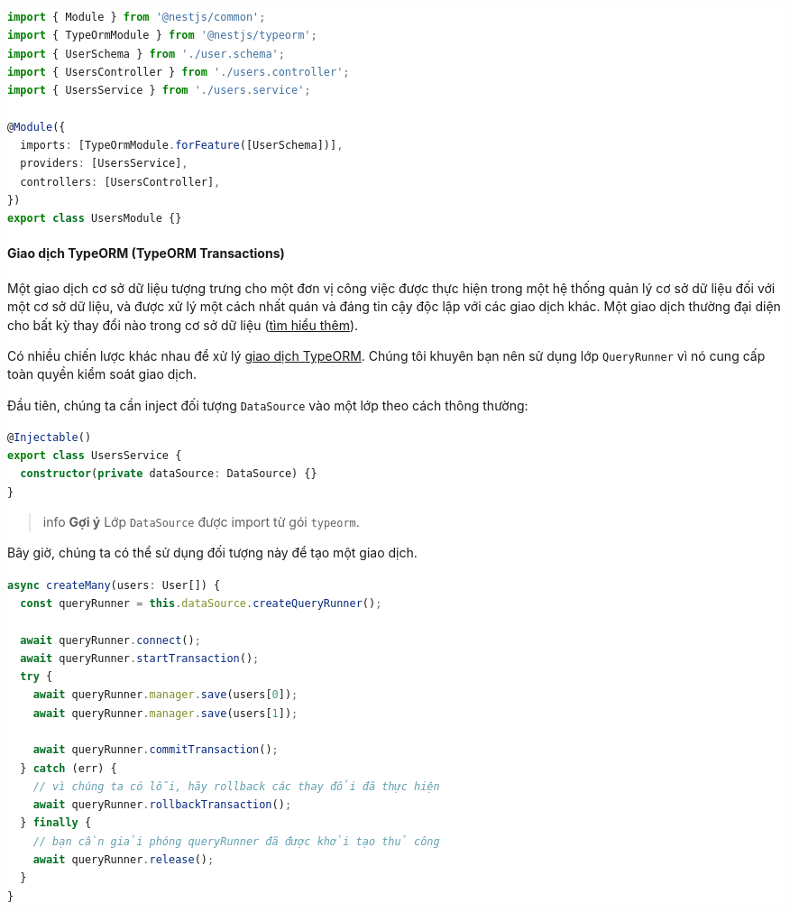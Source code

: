 ```typescript
import { Module } from '@nestjs/common';
import { TypeOrmModule } from '@nestjs/typeorm';
import { UserSchema } from './user.schema';
import { UsersController } from './users.controller';
import { UsersService } from './users.service';

@Module({
  imports: [TypeOrmModule.forFeature([UserSchema])],
  providers: [UsersService],
  controllers: [UsersController],
})
export class UsersModule {}
```

#### Giao dịch TypeORM (TypeORM Transactions)

Một giao dịch cơ sở dữ liệu tượng trưng cho một đơn vị công việc được thực hiện trong một hệ thống quản lý cơ sở dữ liệu đối với một cơ sở dữ liệu, và được xử lý một cách nhất quán và đáng tin cậy độc lập với các giao dịch khác. Một giao dịch thường đại diện cho bất kỳ thay đổi nào trong cơ sở dữ liệu ([tìm hiểu thêm](https://en.wikipedia.org/wiki/Database_transaction)).

Có nhiều chiến lược khác nhau để xử lý [giao dịch TypeORM](https://typeorm.io/#/transactions). Chúng tôi khuyên bạn nên sử dụng lớp `QueryRunner` vì nó cung cấp toàn quyền kiểm soát giao dịch.

Đầu tiên, chúng ta cần inject đối tượng `DataSource` vào một lớp theo cách thông thường:

```typescript
@Injectable()
export class UsersService {
  constructor(private dataSource: DataSource) {}
}
```

> info **Gợi ý** Lớp `DataSource` được import từ gói `typeorm`.

Bây giờ, chúng ta có thể sử dụng đối tượng này để tạo một giao dịch.

```typescript
async createMany(users: User[]) {
  const queryRunner = this.dataSource.createQueryRunner();

  await queryRunner.connect();
  await queryRunner.startTransaction();
  try {
    await queryRunner.manager.save(users[0]);
    await queryRunner.manager.save(users[1]);

    await queryRunner.commitTransaction();
  } catch (err) {
    // vì chúng ta có lỗi, hãy rollback các thay đổi đã thực hiện
    await queryRunner.rollbackTransaction();
  } finally {
    // bạn cần giải phóng queryRunner đã được khởi tạo thủ công
    await queryRunner.release();
  }
}
```

